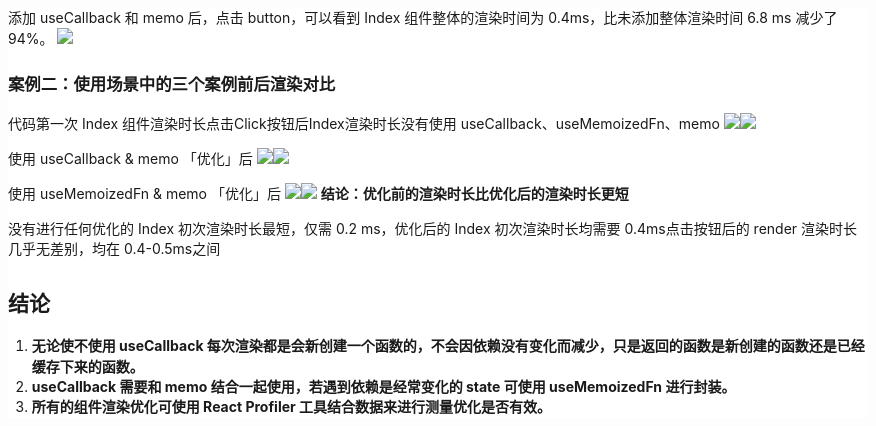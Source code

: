 添加 useCallback 和 memo 后，点击 button，可以看到 Index 组件整体的渲染时间为 0.4ms，比未添加整体渲染时间 6.8 ms 减少了 94%。 ![](https://p3-juejin.byteimg.com/tos-cn-i-k3u1fbpfcp/770cf8c7ebdd4e43a7a3a82aa638d0a4~tplv-k3u1fbpfcp-zoom-in-crop-mark:3024:0:0:0.image)

### 案例二：使用场景中的三个案例前后渲染对比

代码第一次 Index 组件渲染时长点击Click按钮后Index渲染时长没有使用 useCallback、useMemoizedFn、memo
![](https://p3-juejin.byteimg.com/tos-cn-i-k3u1fbpfcp/7e0f6db77f9642d699c9b175a142085b~tplv-k3u1fbpfcp-zoom-in-crop-mark:3024:0:0:0.image)![](https://p3-juejin.byteimg.com/tos-cn-i-k3u1fbpfcp/209ea3732cdc42a3ad3494fb4b966983~tplv-k3u1fbpfcp-zoom-in-crop-mark:3024:0:0:0.image)

使用 useCallback & memo 「优化」后
![](https://p3-juejin.byteimg.com/tos-cn-i-k3u1fbpfcp/a1ea823f41a64ed28f59b11a9917e212~tplv-k3u1fbpfcp-zoom-in-crop-mark:3024:0:0:0.image)![](https://p3-juejin.byteimg.com/tos-cn-i-k3u1fbpfcp/22ffd65d51844dc3b22ccd669f372f0b~tplv-k3u1fbpfcp-zoom-in-crop-mark:3024:0:0:0.image)

使用 useMemoizedFn & memo 「优化」后
![](https://p3-juejin.byteimg.com/tos-cn-i-k3u1fbpfcp/def7bb8ab2344bad83b3c5a6e92315d7~tplv-k3u1fbpfcp-zoom-in-crop-mark:3024:0:0:0.image)![](https://p3-juejin.byteimg.com/tos-cn-i-k3u1fbpfcp/496d318cd5d945edb9697a095985af67~tplv-k3u1fbpfcp-zoom-in-crop-mark:3024:0:0:0.image) **结论：优化前的渲染时长比优化后的渲染时长更短**

没有进行任何优化的 Index 初次渲染时长最短，仅需 0.2 ms，优化后的 Index 初次渲染时长均需要 0.4ms点击按钮后的 render 渲染时长几乎无差别，均在 0.4-0.5ms之间

## 结论

1. **无论使不使用 useCallback 每次渲染都是会新创建一个函数的，不会因依赖没有变化而减少，只是返回的函数是新创建的函数还是已经缓存下来的函数。**
2. **useCallback 需要和 memo 结合一起使用，若遇到依赖是经常变化的 state 可使用 useMemoizedFn 进行封装。**
3. **所有的组件渲染优化可使用 React Profiler 工具结合数据来进行测量优化是否有效。**
